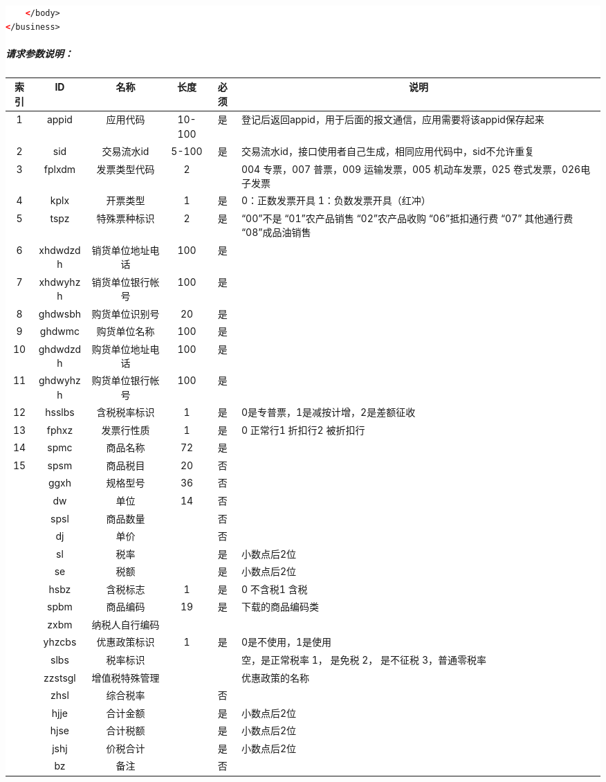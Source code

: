 ```xml
    </body>
</business>
```

##### 请求参数说明：

| 索引 |    ID    |       名称       |  长度  | 必须 | 说明                                                         |
| :--: | :------: | :--------------: | :----: | :--: | ------------------------------------------------------------ |
|  1   |  appid   |     应用代码     | 10-100 |  是  | 登记后返回appid，用于后面的报文通信，应用需要将该appid保存起来 |
|  2   |   sid    |    交易流水id    | 5-100  |  是  | 交易流水id，接口使用者自己生成，相同应用代码中，sid不允许重复 |
|  3   |  fplxdm  |   发票类型代码   |   2    |      | 004 专票，007 普票，009 运输发票，005 机动车发票，025 卷式发票，026电子发票 |
|  4   |   kplx   |     开票类型     |   1    |  是  | 0：正数发票开具   1：负数发票开具（红冲）                    |
|  5   |   tspz   |   特殊票种标识   |   2    |  是  | “00”不是   “01”农产品销售     “02”农产品收购   “06”抵扣通行费  “07” 其他通行费  “08”成品油销售 |
|  6   | xhdwdzdh | 销货单位地址电话 |  100   |  是  |                                                              |
|  7   | xhdwyhzh | 销货单位银行帐号 |  100   |  是  |                                                              |
|  8   | ghdwsbh  |  购货单位识别号  |   20   |  是  |                                                              |
|  9   |  ghdwmc  |   购货单位名称   |  100   |  是  |                                                              |
|  10  | ghdwdzdh | 购货单位地址电话 |  100   |  是  |                                                              |
|  11  | ghdwyhzh | 购货单位银行帐号 |  100   |  是  |                                                              |
|  12  |  hsslbs  |   含税税率标识   |   1    |  是  | 0是专普票，1是减按计增，2是差额征收                          |
|  13  |  fphxz   |    发票行性质    |   1    |  是  | 0 正常行1 折扣行2 被折扣行                                   |
|  14  |   spmc   |     商品名称     |   72   |  是  |                                                              |
|  15  |   spsm   |     商品税目     |   20   |  否  |                                                              |
|      |   ggxh   |     规格型号     |   36   |  否  |                                                              |
|      |    dw    |       单位       |   14   |  否  |                                                              |
|      |   spsl   |     商品数量     |        |  否  |                                                              |
|      |    dj    |       单价       |        |  否  |                                                              |
|      |    sl    |       税率       |        |  是  | 小数点后2位                                                  |
|      |    se    |       税额       |        |  是  | 小数点后2位                                                  |
|      |   hsbz   |     含税标志     |   1    |  是  | 0 不含税1 含税                                               |
|      |   spbm   |     商品编码     |   19   |  是  | 下载的商品编码类                                             |
|      |   zxbm   |  纳税人自行编码  |        |      |                                                              |
|      |  yhzcbs  |   优惠政策标识   |   1    |  是  | 0是不使用，1是使用                                           |
|      |   slbs   |     税率标识     |        |      | 空，是正常税率  1，  是免税    2，  是不征税   3，普通零税率 |
|      | zzstsgl  |  增值税特殊管理  |        |      | 优惠政策的名称                                               |
|      |   zhsl   |     综合税率     |        |  否  |                                                              |
|      |   hjje   |     合计金额     |        |  是  | 小数点后2位                                                  |
|      |   hjse   |     合计税额     |        |  是  | 小数点后2位                                                  |
|      |   jshj   |     价税合计     |        |  是  | 小数点后2位                                                  |
|      |    bz    |       备注       |        |  否  |                                                              |